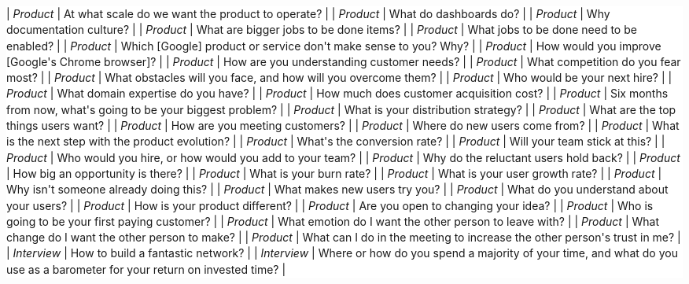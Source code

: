 | *Product* | At what scale do we want the product to operate? |
| *Product* | What do dashboards do? |
| *Product* | Why documentation culture? |
| *Product* | What are bigger jobs to be done items? |
| *Product* | What jobs to be done need to be enabled? |
| *Product* | Which [Google] product or service don't make sense to you? Why? |
| *Product* | How would you improve [Google's Chrome browser]? |
| *Product* | How are you understanding customer needs? |
| *Product* | What competition do you fear most? |
| *Product* | What obstacles will you face, and how will you overcome them? |
| *Product* | Who would be your next hire? |
| *Product* | What domain expertise do you have? |
| *Product* | How much does customer acquisition cost? |
| *Product* | Six months from now, what's going to be your biggest problem? |
| *Product* | What is your distribution strategy? |
| *Product* | What are the top things users want? |
| *Product* | How are you meeting customers? |
| *Product* | Where do new users come from? |
| *Product* | What is the next step with the product evolution? |
| *Product* | What's the conversion rate? |
| *Product* | Will your team stick at this? |
| *Product* | Who would you hire, or how would you add to your team? |
| *Product* | Why do the reluctant users hold back? |
| *Product* | How big an opportunity is there? |
| *Product* | What is your burn rate? |
| *Product* | What is your user growth rate? |
| *Product* | Why isn't someone already doing this? |
| *Product* | What makes new users try you? |
| *Product* | What do you understand about your users? |
| *Product* | How is your product different? |
| *Product* | Are you open to changing your idea? |
| *Product* | Who is going to be your first paying customer? |
| *Product* | What emotion do I want the other person to leave with? |
| *Product* | What change do I want the other person to make? |
| *Product* | What can I do in the meeting to increase the other person's trust in me? |
| *Interview* | How to build a fantastic network? |
| *Interview* | Where or how do you spend a majority of your time, and what do you use as a barometer for your return on invested time? |